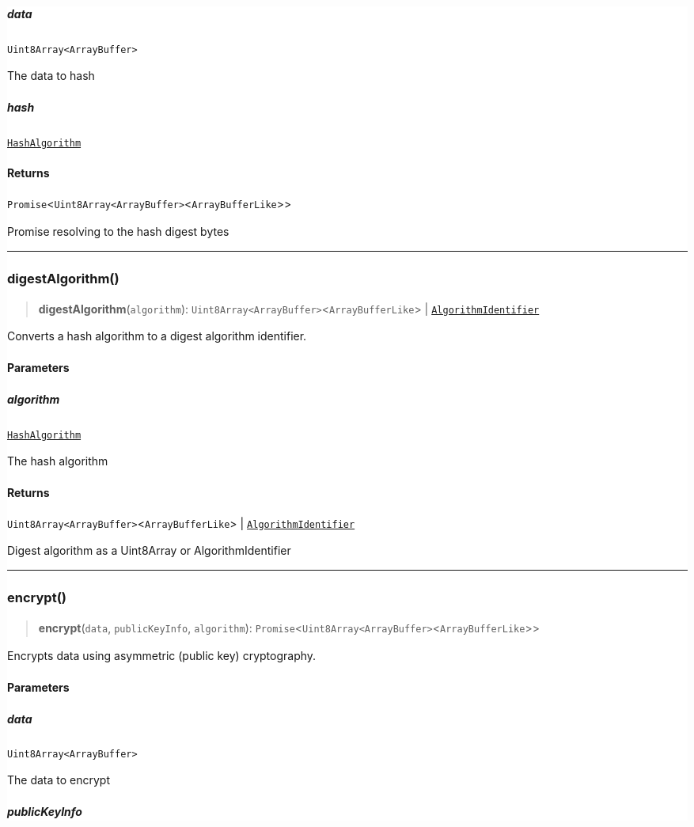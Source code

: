 ##### data

`Uint8Array<ArrayBuffer>`

The data to hash

##### hash

[`HashAlgorithm`](../type-aliases/HashAlgorithm.md)

#### Returns

`Promise`\<`Uint8Array<ArrayBuffer>`\<`ArrayBufferLike`\>\>

Promise resolving to the hash digest bytes

---

### digestAlgorithm()

> **digestAlgorithm**(`algorithm`): `Uint8Array<ArrayBuffer>`\<`ArrayBufferLike`\> \| [`AlgorithmIdentifier`](../../../../algorithms/AlgorithmIdentifier/classes/AlgorithmIdentifier.md)

Converts a hash algorithm to a digest algorithm identifier.

#### Parameters

##### algorithm

[`HashAlgorithm`](../type-aliases/HashAlgorithm.md)

The hash algorithm

#### Returns

`Uint8Array<ArrayBuffer>`\<`ArrayBufferLike`\> \| [`AlgorithmIdentifier`](../../../../algorithms/AlgorithmIdentifier/classes/AlgorithmIdentifier.md)

Digest algorithm as a Uint8Array<ArrayBuffer> or AlgorithmIdentifier

---

### encrypt()

> **encrypt**(`data`, `publicKeyInfo`, `algorithm`): `Promise`\<`Uint8Array<ArrayBuffer>`\<`ArrayBufferLike`\>\>

Encrypts data using asymmetric (public key) cryptography.

#### Parameters

##### data

`Uint8Array<ArrayBuffer>`

The data to encrypt

##### publicKeyInfo
